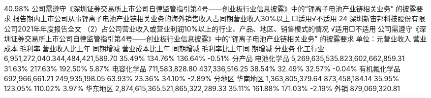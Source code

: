 40.98%
公司需遵守《深圳证券交易所上市公司自律监管指引第4号——创业板行业信息披露》中的“锂离子电池产业链相关业务”
的披露要求
报告期内上市公司从事锂离子电池产业链相关业务的海外销售收入占同期营业收入30%以上
□适用√不适用
24
深圳新宙邦科技股份有限公司2021年年度报告全文
（2）占公司营业收入或营业利润10%以上的行业、产品、地区、销售模式的情况
√适用□不适用
公司需遵守《深圳证券交易所上市公司自律监管指引第4号——创业板行业信息披露》中的“锂离子电池产业链相关业务”
的披露要求
单位：元营业收入
营业成本
毛利率
营业收入比上年
同期增减
营业成本比上年
同期增减
毛利率比上年同
期增减
分业务
化工行业
6,951,272,040.344,484,421,589.70
35.49%
134.76%
136.64%
-0.51%
分产品
电池化学品
5,269,635,535.823,602,662,859.31
31.63%
217.63%
192.50%
5.87%
电容化学品
711,583,828.80
437,336,516.25
38.54%
32.49%
32.57%
-0.04%
有机氟化学品
692,966,661.21
249,935,198.05
63.93%
23.36%
34.10%
-2.89%
分地区
华南地区
1,363,805,379.64
873,458,184.14
35.95%
123.05%
110.02%
3.97%
华东地区
2,874,615,365.521,865,322,289.33
35.11%
161.88%
171.03%
-2.19%
外销
879,069,320.81